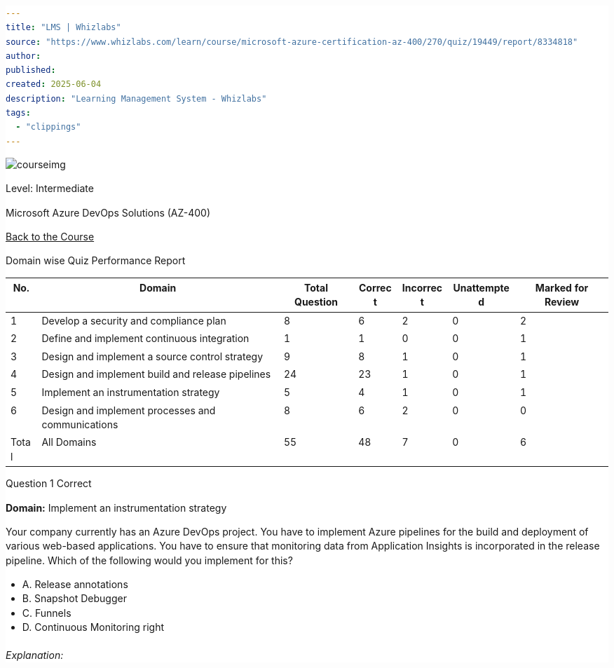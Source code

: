 ```yaml
---
title: "LMS | Whizlabs"
source: "https://www.whizlabs.com/learn/course/microsoft-azure-certification-az-400/270/quiz/19449/report/8334818"
author:
published:
created: 2025-06-04
description: "Learning Management System - Whizlabs"
tags:
  - "clippings"
---
```

![courseimg](https://media.whizlabs.com/website/Microsoft-Azure-DevOps-Solutions-(AZ-400).webp)

Level: Intermediate

Microsoft Azure DevOps Solutions (AZ-400)

[Back to the Course](https://www.whizlabs.com/learn/course/microsoft-azure-certification-az-400/270)

Domain wise Quiz Performance Report

| No. | Domain | Total Question | Correct | Incorrect | Unattempted | Marked for Review |
| --- | --- | --- | --- | --- | --- | --- |
| 1 | Develop a security and compliance plan | 8 | 6 | 2 | 0 | 2 |
| 2 | Define and implement continuous integration | 1 | 1 | 0 | 0 | 1 |
| 3 | Design and implement a source control strategy | 9 | 8 | 1 | 0 | 1 |
| 4 | Design and implement build and release pipelines | 24 | 23 | 1 | 0 | 1 |
| 5 | Implement an instrumentation strategy | 5 | 4 | 1 | 0 | 1 |
| 6 | Design and implement processes and communications | 8 | 6 | 2 | 0 | 0 |
| Total | All Domains | 55 | 48 | 7 | 0 | 6 |

Question 1 Correct

**Domain:** Implement an instrumentation strategy

Your company currently has an Azure DevOps project. You have to implement Azure pipelines for the build and deployment of various web-based applications. You have to ensure that monitoring data from Application Insights is incorporated in the release pipeline. Which of the following would you implement for this?

- A. Release annotations
- B. Snapshot Debugger
- C. Funnels
- D. Continuous Monitoring right

###### Explanation:
